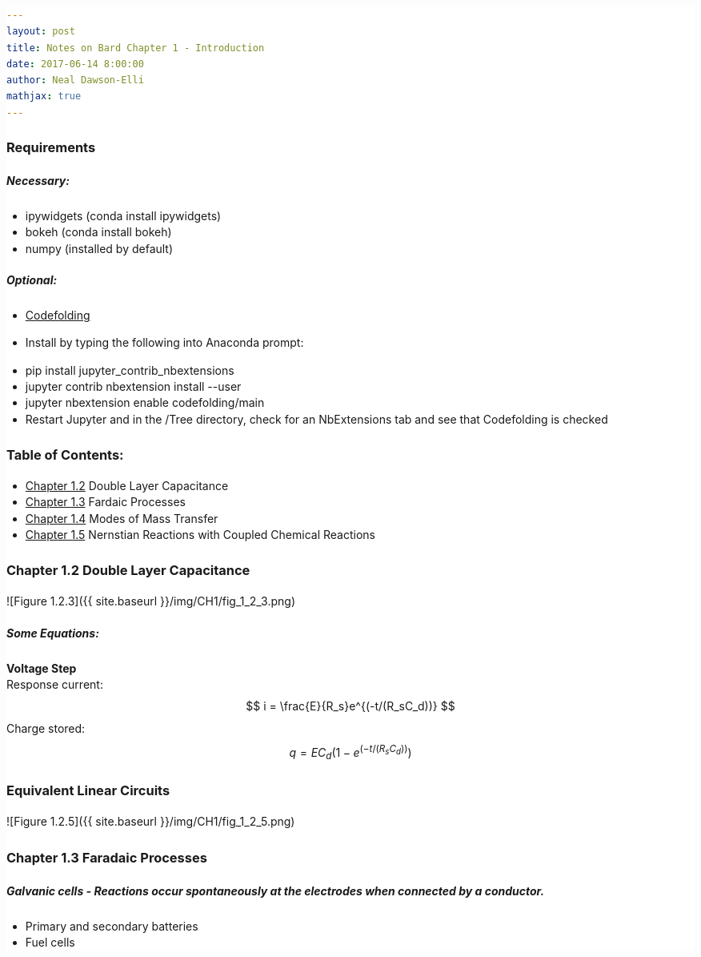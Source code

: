 ```yaml
---
layout: post
title: Notes on Bard Chapter 1 - Introduction
date: 2017-06-14 8:00:00
author: Neal Dawson-Elli
mathjax: true
---
```



### Requirements 
##### Necessary:
* ipywidgets (conda install ipywidgets)
* bokeh (conda install bokeh)
* numpy (installed by default)
##### Optional:
* [Codefolding](https://github.com/ipython-contrib/jupyter_contrib_nbextensions/wiki/Codefolding)
- Install by typing the following into Anaconda prompt:
* pip install jupyter_contrib_nbextensions
* jupyter contrib nbextension install --user
* jupyter nbextension enable codefolding/main
* Restart Jupyter and in the /Tree directory, check for an NbExtensions tab and see that Codefolding is checked

### Table of Contents:
  * [Chapter 1.2](#chapter-2) Double Layer Capacitance
  * [Chapter 1.3](#chapter-3) Fardaic Processes
  * [Chapter 1.4](#chapter-4) Modes of Mass Transfer
  * [Chapter 1.5](#chapter-5) Nernstian Reactions with Coupled Chemical Reactions
  

### Chapter 1.2 <a id="chapter-2"></a>Double Layer Capacitance
![Figure 1.2.3]({{ site.baseurl }}/img/CH1/fig_1_2_3.png)
##### Some Equations:
**Voltage Step**   
Response current: $$ i = \frac{E}{R_s}e^{(-t/(R_sC_d))} $$
Charge stored: $$ q = EC_d(1-e^{(-t/(R_sC_d))}) $$


### Equivalent Linear Circuits
![Figure 1.2.5]({{ site.baseurl }}/img/CH1/fig_1_2_5.png)



### Chapter 1.3 <a id="chapter-3"></a>Faradaic Processes
##### Galvanic cells - Reactions occur spontaneously at the electrodes when connected by a conductor.
* Primary and secondary batteries
* Fuel cells

